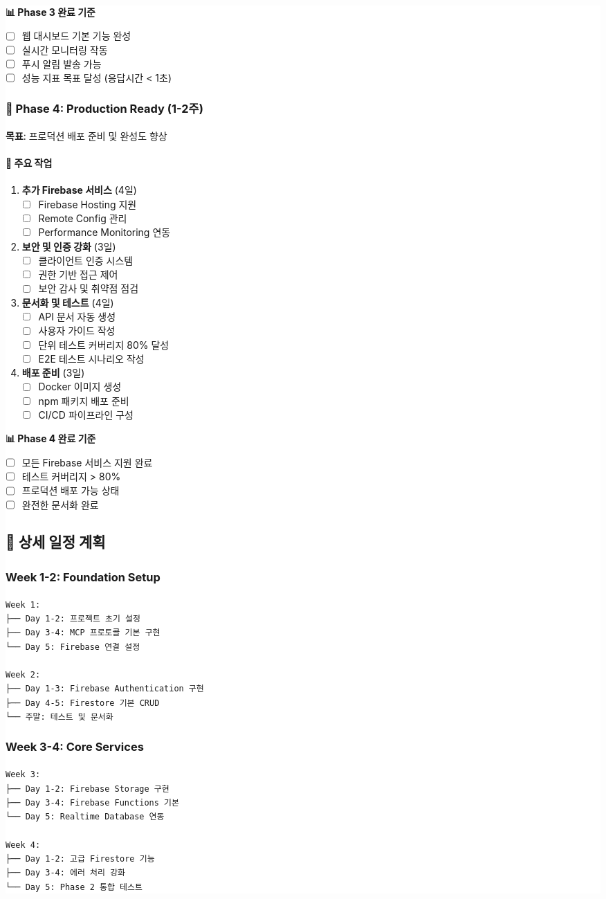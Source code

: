 **📊 Phase 3 완료 기준**
- [ ] 웹 대시보드 기본 기능 완성
- [ ] 실시간 모니터링 작동
- [ ] 푸시 알림 발송 가능
- [ ] 성능 지표 목표 달성 (응답시간 < 1초)

### 📍 Phase 4: Production Ready (1-2주)
**목표**: 프로덕션 배포 준비 및 완성도 향상

#### 🔧 주요 작업
1. **추가 Firebase 서비스** (4일)
   - [ ] Firebase Hosting 지원
   - [ ] Remote Config 관리
   - [ ] Performance Monitoring 연동

2. **보안 및 인증 강화** (3일)
   - [ ] 클라이언트 인증 시스템
   - [ ] 권한 기반 접근 제어
   - [ ] 보안 감사 및 취약점 점검

3. **문서화 및 테스트** (4일)
   - [ ] API 문서 자동 생성
   - [ ] 사용자 가이드 작성
   - [ ] 단위 테스트 커버리지 80% 달성
   - [ ] E2E 테스트 시나리오 작성

4. **배포 준비** (3일)
   - [ ] Docker 이미지 생성
   - [ ] npm 패키지 배포 준비
   - [ ] CI/CD 파이프라인 구성

**📊 Phase 4 완료 기준**
- [ ] 모든 Firebase 서비스 지원 완료
- [ ] 테스트 커버리지 > 80%
- [ ] 프로덕션 배포 가능 상태
- [ ] 완전한 문서화 완료

## 📅 상세 일정 계획

### Week 1-2: Foundation Setup
```
Week 1:
├── Day 1-2: 프로젝트 초기 설정
├── Day 3-4: MCP 프로토콜 기본 구현
└── Day 5: Firebase 연결 설정

Week 2:
├── Day 1-3: Firebase Authentication 구현
├── Day 4-5: Firestore 기본 CRUD
└── 주말: 테스트 및 문서화
```

### Week 3-4: Core Services
```
Week 3:
├── Day 1-2: Firebase Storage 구현
├── Day 3-4: Firebase Functions 기본
└── Day 5: Realtime Database 연동

Week 4:
├── Day 1-2: 고급 Firestore 기능
├── Day 3-4: 에러 처리 강화
└── Day 5: Phase 2 통합 테스트
```
